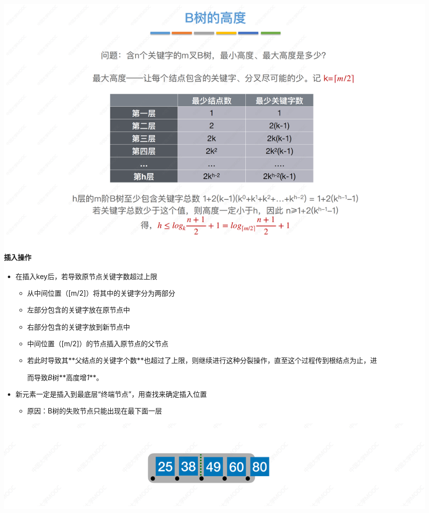 ![image-20230724172903538](./assets/image-20230724172903538.png)

#### 插入操作

- 在插入key后，若导致原节点关键字数超过上限

  - 从中间位置（[m/2]）将其中的关键字分为两部分

  - 左部分包含的关键字放在原节点中

  - 右部分包含的关键字放到新节点中

  - 中间位置（[m/2]）的节点插入原节点的父节点

  - 若此时导致其**⽗结点的关键字个数**也超过了上限，则继续进⾏这种分裂操作，直⾄这个过程传到根结点为⽌，进

    ⽽导致*B*树**⾼度增*1***。

- 新元素一定是插入到最底层“终端节点”，用查找来确定插入位置

  - 原因：B树的失败节点只能出现在最下面一层

![image-20230724173338522](./assets/image-20230724173338522.png)
